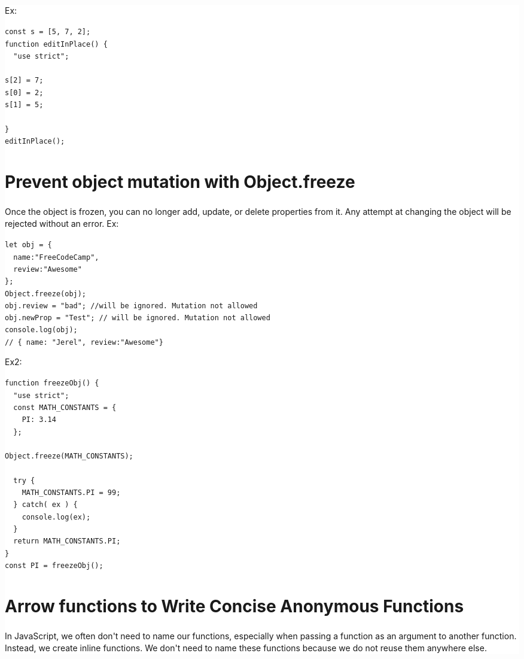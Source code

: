 Ex:
```
const s = [5, 7, 2];
function editInPlace() {
  "use strict";

s[2] = 7;
s[0] = 2;
s[1] = 5;

}
editInPlace();
```

# Prevent object mutation with Object.freeze
Once the object is frozen, you can no longer add, update, or delete properties from it. Any attempt at changing the object 
will be rejected without an error.
Ex:
```
let obj = {
  name:"FreeCodeCamp",
  review:"Awesome"
};
Object.freeze(obj);
obj.review = "bad"; //will be ignored. Mutation not allowed
obj.newProp = "Test"; // will be ignored. Mutation not allowed
console.log(obj); 
// { name: "Jerel", review:"Awesome"}
```
Ex2:
```
function freezeObj() {
  "use strict";
  const MATH_CONSTANTS = {
    PI: 3.14
  };

Object.freeze(MATH_CONSTANTS);

  try {
    MATH_CONSTANTS.PI = 99;
  } catch( ex ) {
    console.log(ex);
  }
  return MATH_CONSTANTS.PI;
}
const PI = freezeObj();
```

# Arrow functions to Write Concise Anonymous Functions
In JavaScript, we often don't need to name our functions, especially when passing a function as an argument to another 
function. Instead, we create inline functions. We don't need to name these functions because we do not reuse them anywhere 
else.
